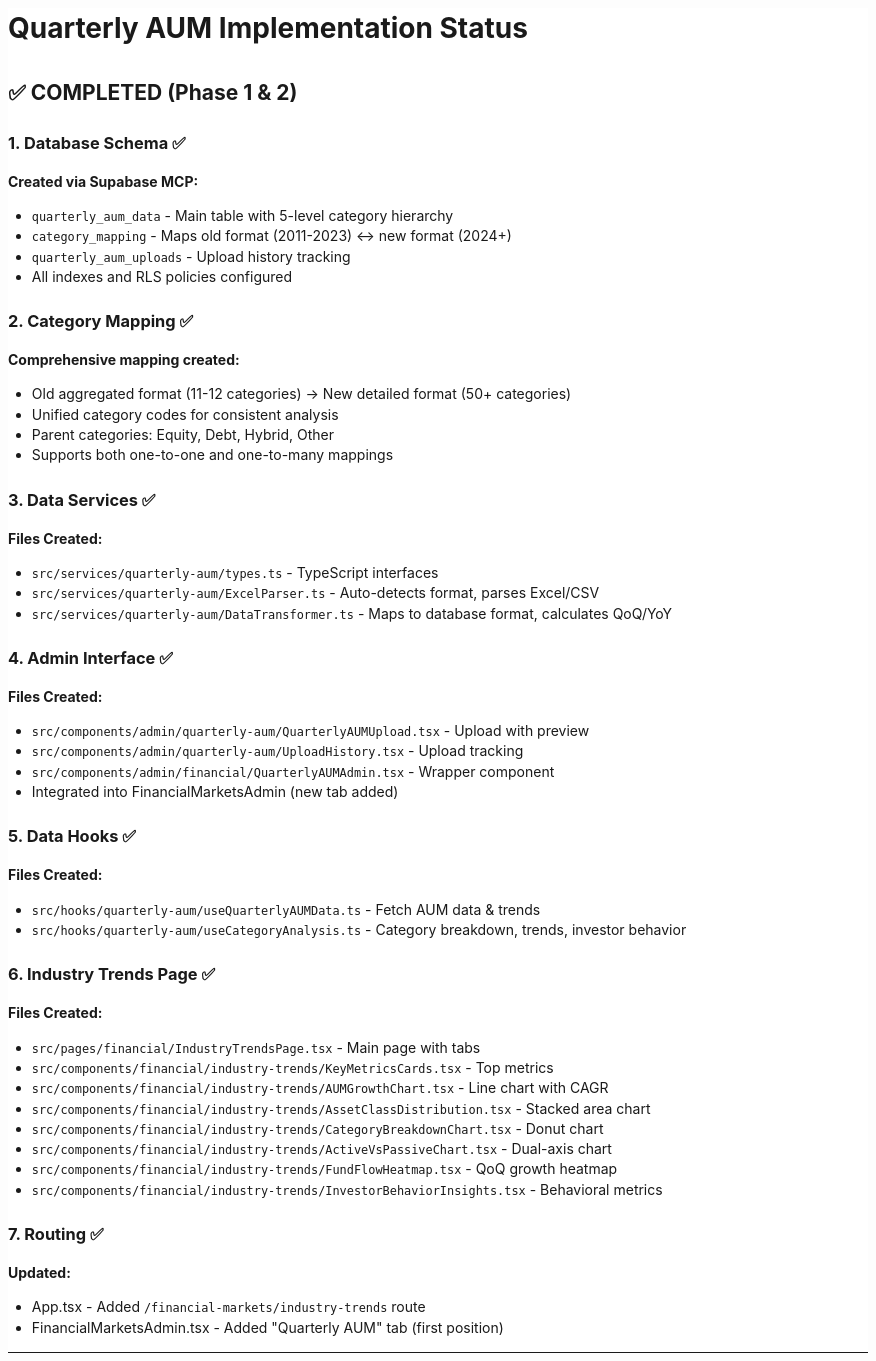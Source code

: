 # Quarterly AUM Implementation Status

## ✅ COMPLETED (Phase 1 & 2)

### 1. Database Schema ✅
**Created via Supabase MCP:**
- `quarterly_aum_data` - Main table with 5-level category hierarchy
- `category_mapping` - Maps old format (2011-2023) ↔ new format (2024+)
- `quarterly_aum_uploads` - Upload history tracking
- All indexes and RLS policies configured

### 2. Category Mapping ✅
**Comprehensive mapping created:**
- Old aggregated format (11-12 categories) → New detailed format (50+ categories)
- Unified category codes for consistent analysis
- Parent categories: Equity, Debt, Hybrid, Other
- Supports both one-to-one and one-to-many mappings

### 3. Data Services ✅
**Files Created:**
- `src/services/quarterly-aum/types.ts` - TypeScript interfaces
- `src/services/quarterly-aum/ExcelParser.ts` - Auto-detects format, parses Excel/CSV
- `src/services/quarterly-aum/DataTransformer.ts` - Maps to database format, calculates QoQ/YoY

### 4. Admin Interface ✅
**Files Created:**
- `src/components/admin/quarterly-aum/QuarterlyAUMUpload.tsx` - Upload with preview
- `src/components/admin/quarterly-aum/UploadHistory.tsx` - Upload tracking
- `src/components/admin/financial/QuarterlyAUMAdmin.tsx` - Wrapper component
- Integrated into FinancialMarketsAdmin (new tab added)

### 5. Data Hooks ✅
**Files Created:**
- `src/hooks/quarterly-aum/useQuarterlyAUMData.ts` - Fetch AUM data & trends
- `src/hooks/quarterly-aum/useCategoryAnalysis.ts` - Category breakdown, trends, investor behavior

### 6. Industry Trends Page ✅
**Files Created:**
- `src/pages/financial/IndustryTrendsPage.tsx` - Main page with tabs
- `src/components/financial/industry-trends/KeyMetricsCards.tsx` - Top metrics
- `src/components/financial/industry-trends/AUMGrowthChart.tsx` - Line chart with CAGR
- `src/components/financial/industry-trends/AssetClassDistribution.tsx` - Stacked area chart
- `src/components/financial/industry-trends/CategoryBreakdownChart.tsx` - Donut chart
- `src/components/financial/industry-trends/ActiveVsPassiveChart.tsx` - Dual-axis chart
- `src/components/financial/industry-trends/FundFlowHeatmap.tsx` - QoQ growth heatmap
- `src/components/financial/industry-trends/InvestorBehaviorInsights.tsx` - Behavioral metrics

### 7. Routing ✅
**Updated:**
- App.tsx - Added `/financial-markets/industry-trends` route
- FinancialMarketsAdmin.tsx - Added "Quarterly AUM" tab (first position)

---